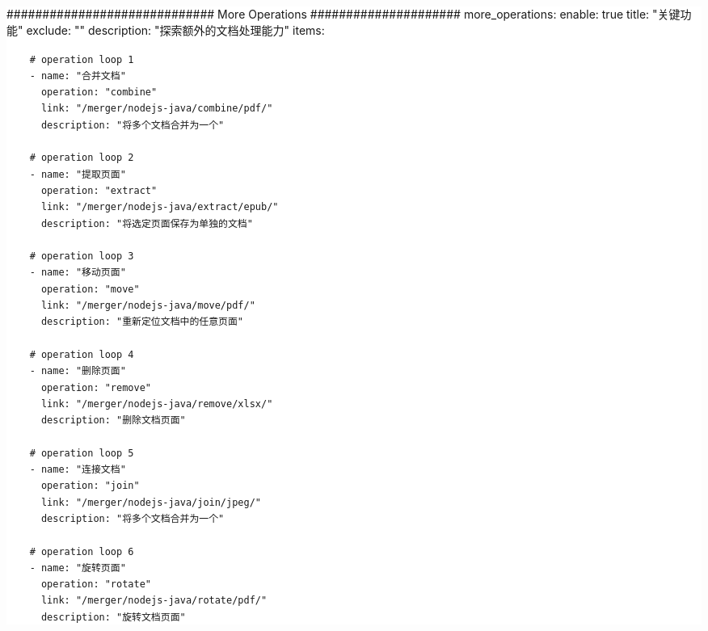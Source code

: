 
############################# More Operations #####################
more_operations:
    enable: true
    title: "关键功能"
    exclude: ""
    description: "探索额外的文档处理能力"
    items: 
          
        # operation loop 1
        - name: "合并文档"
          operation: "combine"
          link: "/merger/nodejs-java/combine/pdf/"
          description: "将多个文档合并为一个"

        # operation loop 2
        - name: "提取页面"
          operation: "extract"
          link: "/merger/nodejs-java/extract/epub/"
          description: "将选定页面保存为单独的文档"

        # operation loop 3
        - name: "移动页面"
          operation: "move"
          link: "/merger/nodejs-java/move/pdf/"
          description: "重新定位文档中的任意页面"

        # operation loop 4
        - name: "删除页面"
          operation: "remove"
          link: "/merger/nodejs-java/remove/xlsx/"
          description: "删除文档页面"

        # operation loop 5
        - name: "连接文档"
          operation: "join"
          link: "/merger/nodejs-java/join/jpeg/"
          description: "将多个文档合并为一个"

        # operation loop 6
        - name: "旋转页面"
          operation: "rotate"
          link: "/merger/nodejs-java/rotate/pdf/"
          description: "旋转文档页面"
